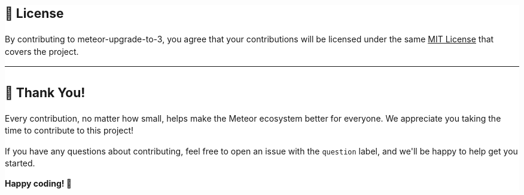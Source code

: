 ## 📄 License

By contributing to meteor-upgrade-to-3, you agree that your contributions will be licensed under the same [MIT License](LICENSE) that covers the project.

---

## 🙏 Thank You!

Every contribution, no matter how small, helps make the Meteor ecosystem better for everyone. We appreciate you taking the time to contribute to this project!

If you have any questions about contributing, feel free to open an issue with the `question` label, and we'll be happy to help get you started.

**Happy coding! 🚀**